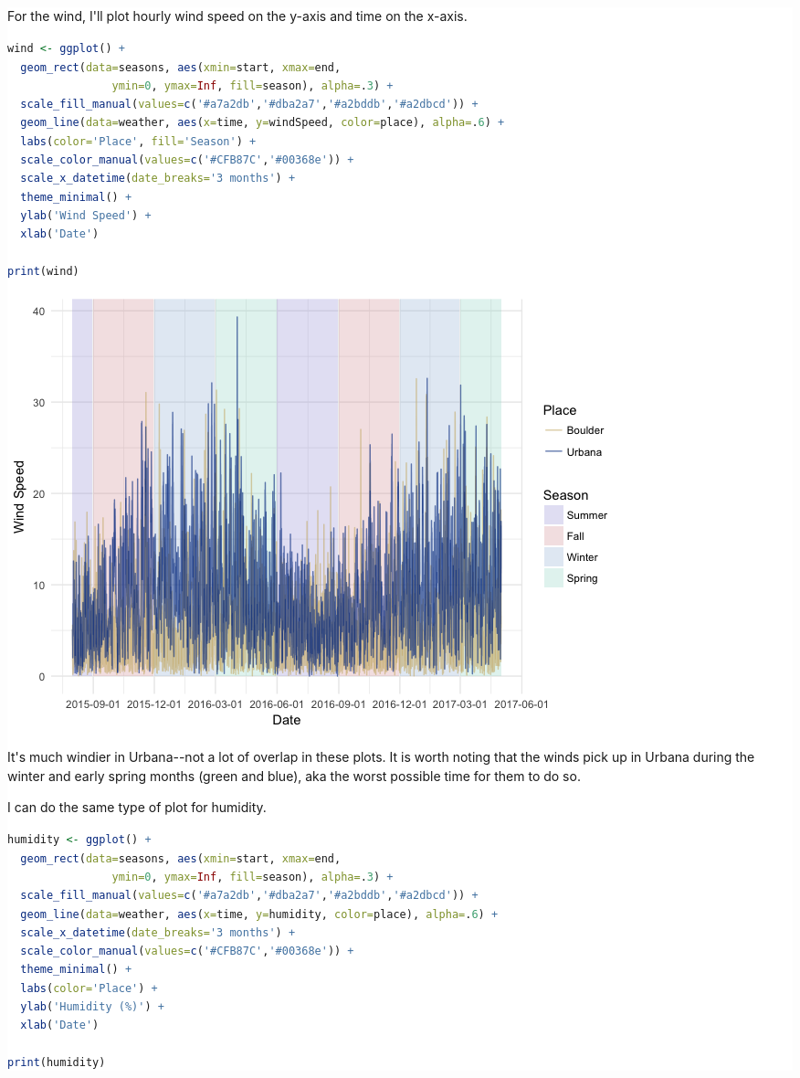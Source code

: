 For the wind, I'll plot hourly wind speed on the y-axis and time on the x-axis.

``` r
wind <- ggplot() +
  geom_rect(data=seasons, aes(xmin=start, xmax=end,
                ymin=0, ymax=Inf, fill=season), alpha=.3) +
  scale_fill_manual(values=c('#a7a2db','#dba2a7','#a2bddb','#a2dbcd')) +
  geom_line(data=weather, aes(x=time, y=windSpeed, color=place), alpha=.6) +
  labs(color='Place', fill='Season') +
  scale_color_manual(values=c('#CFB87C','#00368e')) +
  scale_x_datetime(date_breaks='3 months') +
  theme_minimal() +
  ylab('Wind Speed') +
  xlab('Date')

print(wind)
```

![](darksky_files/figure-markdown_github/unnamed-chunk-7-1.png)

It's much windier in Urbana--not a lot of overlap in these plots. It is worth noting that the winds pick up in Urbana during the winter and early spring months (green and blue), aka the worst possible time for them to do so.

I can do the same type of plot for humidity.

``` r
humidity <- ggplot() +
  geom_rect(data=seasons, aes(xmin=start, xmax=end,
                ymin=0, ymax=Inf, fill=season), alpha=.3) +
  scale_fill_manual(values=c('#a7a2db','#dba2a7','#a2bddb','#a2dbcd')) +
  geom_line(data=weather, aes(x=time, y=humidity, color=place), alpha=.6) +
  scale_x_datetime(date_breaks='3 months') +
  scale_color_manual(values=c('#CFB87C','#00368e')) +
  theme_minimal() +
  labs(color='Place') +
  ylab('Humidity (%)') +
  xlab('Date')

print(humidity)
```
